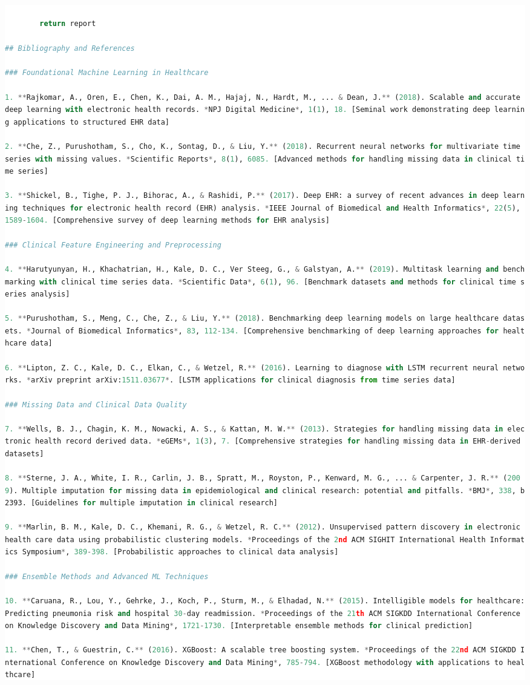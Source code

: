 ```python
        
        return report

## Bibliography and References

### Foundational Machine Learning in Healthcare

1. **Rajkomar, A., Oren, E., Chen, K., Dai, A. M., Hajaj, N., Hardt, M., ... & Dean, J.** (2018). Scalable and accurate deep learning with electronic health records. *NPJ Digital Medicine*, 1(1), 18. [Seminal work demonstrating deep learning applications to structured EHR data]

2. **Che, Z., Purushotham, S., Cho, K., Sontag, D., & Liu, Y.** (2018). Recurrent neural networks for multivariate time series with missing values. *Scientific Reports*, 8(1), 6085. [Advanced methods for handling missing data in clinical time series]

3. **Shickel, B., Tighe, P. J., Bihorac, A., & Rashidi, P.** (2017). Deep EHR: a survey of recent advances in deep learning techniques for electronic health record (EHR) analysis. *IEEE Journal of Biomedical and Health Informatics*, 22(5), 1589-1604. [Comprehensive survey of deep learning methods for EHR analysis]

### Clinical Feature Engineering and Preprocessing

4. **Harutyunyan, H., Khachatrian, H., Kale, D. C., Ver Steeg, G., & Galstyan, A.** (2019). Multitask learning and benchmarking with clinical time series data. *Scientific Data*, 6(1), 96. [Benchmark datasets and methods for clinical time series analysis]

5. **Purushotham, S., Meng, C., Che, Z., & Liu, Y.** (2018). Benchmarking deep learning models on large healthcare datasets. *Journal of Biomedical Informatics*, 83, 112-134. [Comprehensive benchmarking of deep learning approaches for healthcare data]

6. **Lipton, Z. C., Kale, D. C., Elkan, C., & Wetzel, R.** (2016). Learning to diagnose with LSTM recurrent neural networks. *arXiv preprint arXiv:1511.03677*. [LSTM applications for clinical diagnosis from time series data]

### Missing Data and Clinical Data Quality

7. **Wells, B. J., Chagin, K. M., Nowacki, A. S., & Kattan, M. W.** (2013). Strategies for handling missing data in electronic health record derived data. *eGEMs*, 1(3), 7. [Comprehensive strategies for handling missing data in EHR-derived datasets]

8. **Sterne, J. A., White, I. R., Carlin, J. B., Spratt, M., Royston, P., Kenward, M. G., ... & Carpenter, J. R.** (2009). Multiple imputation for missing data in epidemiological and clinical research: potential and pitfalls. *BMJ*, 338, b2393. [Guidelines for multiple imputation in clinical research]

9. **Marlin, B. M., Kale, D. C., Khemani, R. G., & Wetzel, R. C.** (2012). Unsupervised pattern discovery in electronic health care data using probabilistic clustering models. *Proceedings of the 2nd ACM SIGHIT International Health Informatics Symposium*, 389-398. [Probabilistic approaches to clinical data analysis]

### Ensemble Methods and Advanced ML Techniques

10. **Caruana, R., Lou, Y., Gehrke, J., Koch, P., Sturm, M., & Elhadad, N.** (2015). Intelligible models for healthcare: Predicting pneumonia risk and hospital 30-day readmission. *Proceedings of the 21th ACM SIGKDD International Conference on Knowledge Discovery and Data Mining*, 1721-1730. [Interpretable ensemble methods for clinical prediction]

11. **Chen, T., & Guestrin, C.** (2016). XGBoost: A scalable tree boosting system. *Proceedings of the 22nd ACM SIGKDD International Conference on Knowledge Discovery and Data Mining*, 785-794. [XGBoost methodology with applications to healthcare]

```